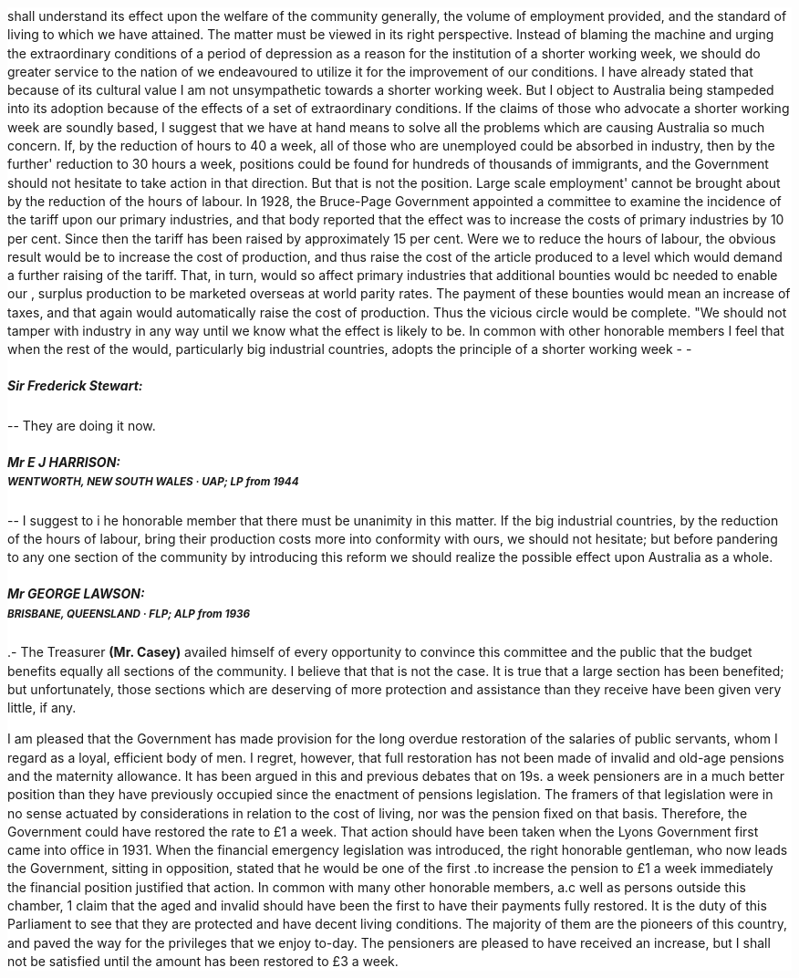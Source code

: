 shall understand its effect upon the welfare of the community generally, the volume of employment provided, and the standard of living to which we have attained. The matter must be viewed in its right perspective. Instead of blaming the machine and urging the extraordinary conditions of a period of depression as a reason for the institution of a shorter working week, we should do greater service to the nation of we endeavoured to utilize it for the improvement of our conditions. I have already stated that because of its cultural value I am not unsympathetic towards a shorter working week. But I object to Australia being stampeded into its adoption because of the effects of a set of extraordinary conditions. If the claims of those who advocate a shorter working week are soundly based, I suggest that we have at hand means to solve all the problems which are causing Australia so much concern. If, by the reduction of hours to 40 a week, all of those who are unemployed could be absorbed in industry, then by the further' reduction to 30 hours a week, positions could be found for hundreds of thousands of immigrants, and the Government should not hesitate to take action in that direction. But that is not the position. Large scale employment' cannot be brought about by the reduction of the hours of labour. In 1928, the Bruce-Page Government appointed a committee to examine the incidence of the tariff upon our primary industries, and that body reported that the effect was to increase the costs of primary industries by 10 per cent. Since then the tariff has been raised by approximately 15 per cent. Were we to reduce the hours of labour, the obvious result would be to increase the cost of production, and thus raise the cost of the article produced to a level which would demand a further raising of the tariff. That, in turn, would so affect primary industries that additional bounties would  bc needed to enable our , surplus production to be marketed overseas at world parity rates. The payment of these bounties would mean an increase of taxes, and that again would automatically raise the cost of production. Thus the vicious circle would be complete. "We should not tamper with industry in any way until we know what the effect is likely to be. In common with other honorable members I feel that when the rest of the would, particularly big industrial countries, adopts the principle of a shorter working week - - 

##### Sir Frederick Stewart:

--  They are doing it now. 

##### Mr E J HARRISON:<br><small class="text-muted">WENTWORTH, NEW SOUTH WALES &middot; UAP; LP from 1944</small>

-- I suggest to i he honorable member that there must be unanimity in this matter. If the big industrial countries, by the reduction of the hours of labour, bring their production costs more into conformity with ours, we should not hesitate; but before pandering to any one section of the community by introducing this reform we should realize the possible effect upon Australia as a whole. 

##### Mr GEORGE LAWSON:<br><small class="text-muted">BRISBANE, QUEENSLAND &middot; FLP; ALP from 1936</small>

.- The Treasurer  **(Mr. Casey)**  availed himself of every opportunity to convince this committee and the public that the budget benefits equally all sections of the community. I believe that that is not the case. It is true that a large section has been benefited; but unfortunately, those sections which are deserving of more protection and assistance than they receive have been given very little, if any. 

I am pleased that the Government has made provision for the long overdue restoration of the salaries of public servants, whom I regard as a loyal, efficient body of men. I regret, however, that full restoration has not been made of invalid and old-age pensions and the maternity allowance. It has been argued in this and previous debates that on 19s. a week pensioners are in a much better position than they have previously occupied since the enactment of pensions legislation. The framers of that legislation were in no sense actuated by considerations in relation to the cost of living, nor was the pension fixed on that basis. Therefore, the Government could have restored the rate to £1 a week. That action should have been taken when the Lyons Government first came into office in 1931. When the financial emergency legislation was introduced, the right honorable gentleman, who now leads the Government, sitting in opposition, stated that he would be one of the first .to increase the pension to £1 a week immediately the financial position justified that action. In common with many other honorable members, a.c well as persons outside this chamber, 1 claim that the aged and invalid should have been the first to have their payments fully restored. It is the duty of this Parliament to see that they are protected and have decent living conditions. The majority of them are the pioneers of this country, and paved the way for the privileges that we enjoy to-day. The pensioners are pleased to have received an increase, but I shall not be satisfied until the amount has been restored to £3 a week. 
